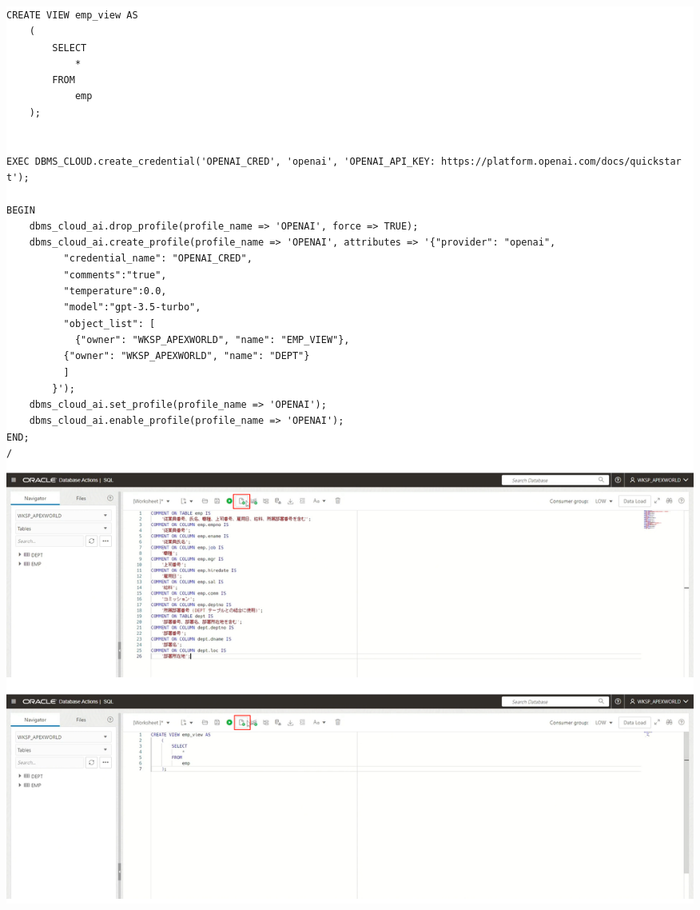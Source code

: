 ```
CREATE VIEW emp_view AS
    (
        SELECT
            *
        FROM
            emp
    );
    
    
EXEC DBMS_CLOUD.create_credential('OPENAI_CRED', 'openai', 'OPENAI_API_KEY: https://platform.openai.com/docs/quickstart');

BEGIN
    dbms_cloud_ai.drop_profile(profile_name => 'OPENAI', force => TRUE);
    dbms_cloud_ai.create_profile(profile_name => 'OPENAI', attributes => '{"provider": "openai",
          "credential_name": "OPENAI_CRED",
          "comments":"true",
          "temperature":0.0,
          "model":"gpt-3.5-turbo",
          "object_list": [
            {"owner": "WKSP_APEXWORLD", "name": "EMP_VIEW"},
          {"owner": "WKSP_APEXWORLD", "name": "DEPT"}
          ]
        }');
    dbms_cloud_ai.set_profile(profile_name => 'OPENAI');
    dbms_cloud_ai.enable_profile(profile_name => 'OPENAI');
END;
/
```

![image-20240308153937814](images/image-20240308153937814.png)

![image-20240308154052104](images/image-20240308154052104.png)

